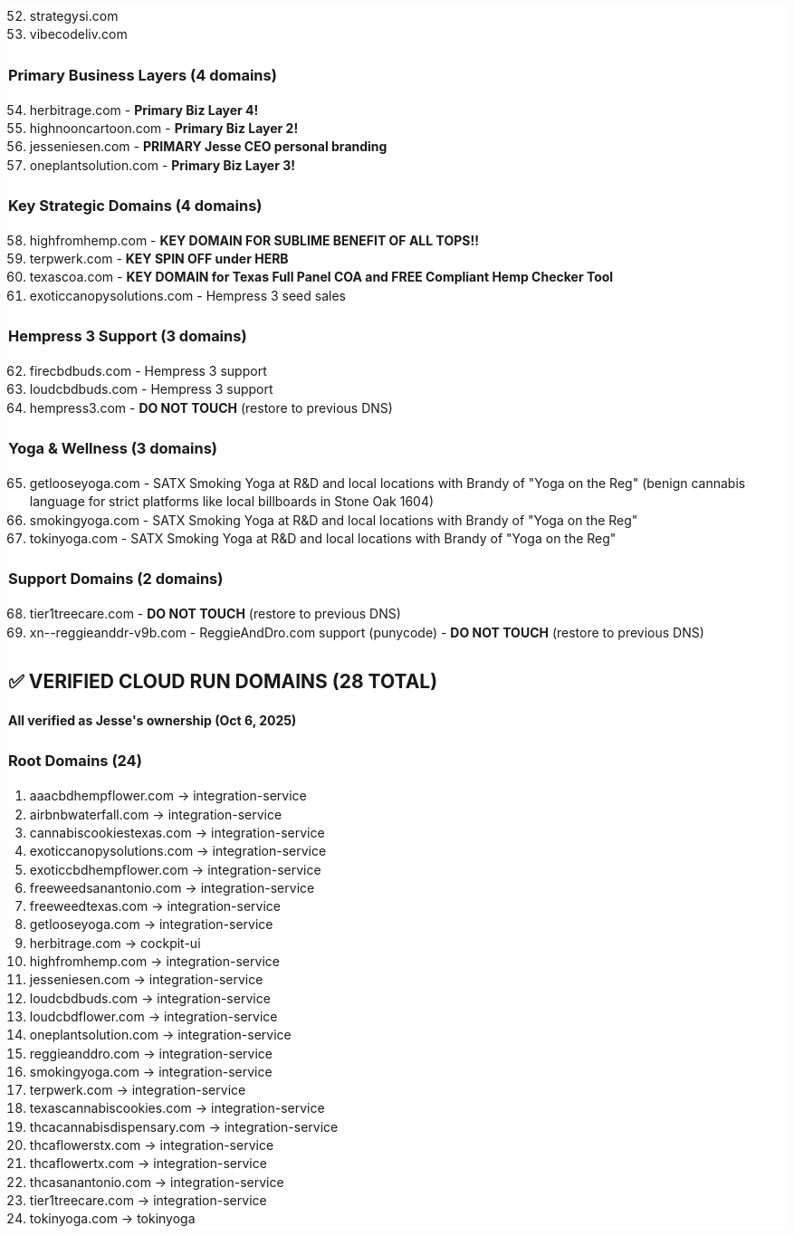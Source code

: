 52. strategysi.com
53. vibecodeliv.com

### Primary Business Layers (4 domains)
54. herbitrage.com - **Primary Biz Layer 4!**
55. highnooncartoon.com - **Primary Biz Layer 2!**
56. jesseniesen.com - **PRIMARY Jesse CEO personal branding**
57. oneplantsolution.com - **Primary Biz Layer 3!**

### Key Strategic Domains (4 domains)
58. highfromhemp.com - **KEY DOMAIN FOR SUBLIME BENEFIT OF ALL TOPS!!**
59. terpwerk.com - **KEY SPIN OFF under HERB**
60. texascoa.com - **KEY DOMAIN for Texas Full Panel COA and FREE Compliant Hemp Checker Tool**
61. exoticcanopysolutions.com - Hempress 3 seed sales

### Hempress 3 Support (3 domains)
62. firecbdbuds.com - Hempress 3 support
63. loudcbdbuds.com - Hempress 3 support
64. hempress3.com - **DO NOT TOUCH** (restore to previous DNS)

### Yoga & Wellness (3 domains)
65. getlooseyoga.com - SATX Smoking Yoga at R&D and local locations with Brandy of "Yoga on the Reg" (benign cannabis language for strict platforms like local billboards in Stone Oak 1604)
66. smokingyoga.com - SATX Smoking Yoga at R&D and local locations with Brandy of "Yoga on the Reg"
67. tokinyoga.com - SATX Smoking Yoga at R&D and local locations with Brandy of "Yoga on the Reg"

### Support Domains (2 domains)
68. tier1treecare.com - **DO NOT TOUCH** (restore to previous DNS)
69. xn--reggieanddr-v9b.com - ReggieAndDro.com support (punycode) - **DO NOT TOUCH** (restore to previous DNS)

## ✅ VERIFIED CLOUD RUN DOMAINS (28 TOTAL)

**All verified as Jesse's ownership (Oct 6, 2025)**

### Root Domains (24)
1. aaacbdhempflower.com → integration-service
2. airbnbwaterfall.com → integration-service
3. cannabiscookiestexas.com → integration-service
4. exoticcanopysolutions.com → integration-service
5. exoticcbdhempflower.com → integration-service
6. freeweedsanantonio.com → integration-service
7. freeweedtexas.com → integration-service
8. getlooseyoga.com → integration-service
9. herbitrage.com → cockpit-ui
10. highfromhemp.com → integration-service
11. jesseniesen.com → integration-service
12. loudcbdbuds.com → integration-service
13. loudcbdflower.com → integration-service
14. oneplantsolution.com → integration-service
15. reggieanddro.com → integration-service
16. smokingyoga.com → integration-service
17. terpwerk.com → integration-service
18. texascannabiscookies.com → integration-service
19. thcacannabisdispensary.com → integration-service
20. thcaflowerstx.com → integration-service
21. thcaflowertx.com → integration-service
22. thcasanantonio.com → integration-service
23. tier1treecare.com → integration-service
24. tokinyoga.com → tokinyoga
